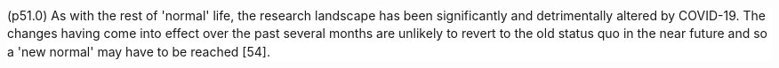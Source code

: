 (p51.0) As with the rest of 'normal' life, the research landscape has been significantly and detrimentally altered by COVID-19. The changes having come into effect over the past several months are unlikely to revert to the old status quo in the near future and so a 'new normal' may have to be reached [54].
